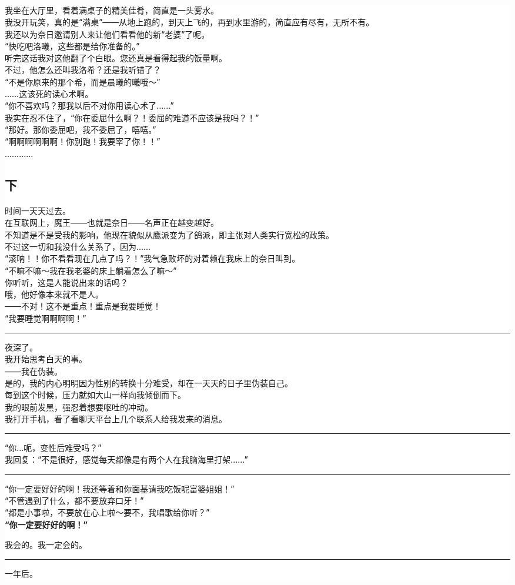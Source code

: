 
我坐在大厅里，看着满桌子的精美佳肴，简直是一头雾水。  
我没开玩笑，真的是“满桌”——从地上跑的，到天上飞的，再到水里游的，简直应有尽有，无所不有。  
我还以为奈日邀请别人来让他们看看他的新“老婆”了呢。  
“快吃吧洛曦，这些都是给你准备的。”  
听完这话我对这他翻了个白眼。您还真是看得起我的饭量啊。  
不过，他怎么还叫我洛希？还是我听错了？  
“不是你原来的那个希，而是晨曦的曦哦～”  
……这该死的读心术啊。  
“你不喜欢吗？那我以后不对你用读心术了……”  
我实在忍不住了，“你在委屈什么啊？！委屈的难道不应该是我吗？！”  
“那好。那你委屈吧，我不委屈了，嘻嘻。”  
“啊啊啊啊啊啊！你别跑！我要宰了你！！”  
…………

## 下

时间一天天过去。  
在互联网上，魔王——也就是奈日——名声正在越变越好。  
不知道是不是受我的影响，他现在貌似从鹰派变为了鸽派，即主张对人类实行宽松的政策。  
不过这一切和我没什么关系了，因为……  
“滚呐！！你不看看现在几点了吗？！”我气急败坏的对着赖在我床上的奈日叫到。  
“不嘛不嘛～我在我老婆的床上躺着怎么了嘛～”  
你听听，这是人能说出来的话吗？  
哦，他好像本来就不是人。  
——不对！这不是重点！重点是我要睡觉！  
“我要睡觉啊啊啊啊！”  

---

夜深了。  
我开始思考白天的事。  
——我在伪装。  
是的，我的内心明明因为性别的转换十分难受，却在一天天的日子里伪装自己。  
每到这个时候，压力就如大山一样向我倾倒而下。  
我的眼前发黑，强忍着想要呕吐的冲动。  
我打开手机，看了看聊天平台上几个联系人给我发来的消息。  

---

“你…呃，变性后难受吗？”  
我回复：“不是很好，感觉每天都像是有两个人在我脑海里打架……”  

---

“你一定要好好的啊！我还等着和你面基请我吃饭呢富婆姐姐！”  
“不管遇到了什么，都不要放弃口牙！”  
“都是小事啦，不要放在心上啦～要不，我唱歌给你听？”  
**“你一定要好好的啊！”**  

我会的。我一定会的。  

---

一年后。  
